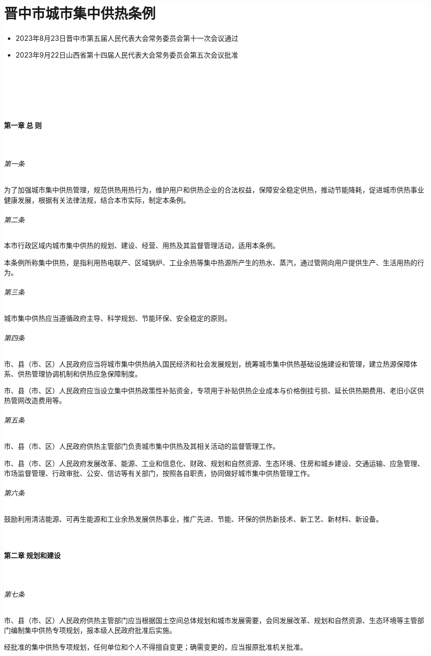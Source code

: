 # 晋中市城市集中供热条例

- 2023年8月23日晋中市第五届人民代表大会常务委员会第十一次会议通过

- 2023年9月22日山西省第十四届人民代表大会常务委员会第五次会议批准



​

​

​

#### 第一章 总 则

​

###### 第一条

为了加强城市集中供热管理，规范供热用热行为，维护用户和供热企业的合法权益，保障安全稳定供热，推动节能降耗，促进城市供热事业健康发展，根据有关法律法规，结合本市实际，制定本条例。

###### 第二条

本市行政区域内城市集中供热的规划、建设、经营、用热及其监督管理活动，适用本条例。

本条例所称集中供热，是指利用热电联产、区域锅炉、工业余热等集中热源所产生的热水、蒸汽，通过管网向用户提供生产、生活用热的行为。

###### 第三条

城市集中供热应当遵循政府主导、科学规划、节能环保、安全稳定的原则。

###### 第四条

市、县（市、区）人民政府应当将城市集中供热纳入国民经济和社会发展规划，统筹城市集中供热基础设施建设和管理，建立热源保障体系、供热管理协调机制和供热应急保障制度。

市、县（市、区）人民政府应当设立集中供热政策性补贴资金，专项用于补贴供热企业成本与价格倒挂亏损、延长供热期费用、老旧小区供热管网改造费用等。

###### 第五条

市、县（市、区）人民政府供热主管部门负责城市集中供热及其相关活动的监督管理工作。

市、县（市、区）人民政府发展改革、能源、工业和信息化、财政、规划和自然资源、生态环境、住房和城乡建设、交通运输、应急管理、市场监督管理、行政审批、公安、信访等有关部门，按照各自职责，协同做好城市集中供热管理工作。

###### 第六条

鼓励利用清洁能源、可再生能源和工业余热发展供热事业，推广先进、节能、环保的供热新技术、新工艺、新材料、新设备。

​

#### 第二章 规划和建设

​

###### 第七条

市、县（市、区）人民政府供热主管部门应当根据国土空间总体规划和城市发展需要，会同发展改革、规划和自然资源、生态环境等主管部门编制集中供热专项规划，报本级人民政府批准后实施。

经批准的集中供热专项规划，任何单位和个人不得擅自变更；确需变更的，应当报原批准机关批准。

